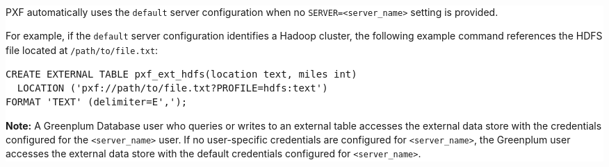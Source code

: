 PXF automatically uses the `default` server configuration when no `SERVER=<server_name>` setting is provided.

For example, if the `default` server configuration identifies a Hadoop cluster, the following example command references the HDFS file located at `/path/to/file.txt`:

<pre>
CREATE EXTERNAL TABLE pxf_ext_hdfs(location text, miles int)
  LOCATION ('pxf://path/to/file.txt?PROFILE=hdfs:text')
FORMAT 'TEXT' (delimiter=E',');
</pre>

<div class="note info"><b>Note:</b> A Greenplum Database user who queries or writes to an external table accesses the external data store with the credentials configured for the <code>&lt;server_name></code> user. If no user-specific credentials are configured for <code>&lt;server_name></code>, the Greenplum user accesses the external data store with the default credentials configured for <code>&lt;server_name></code>.</div>

